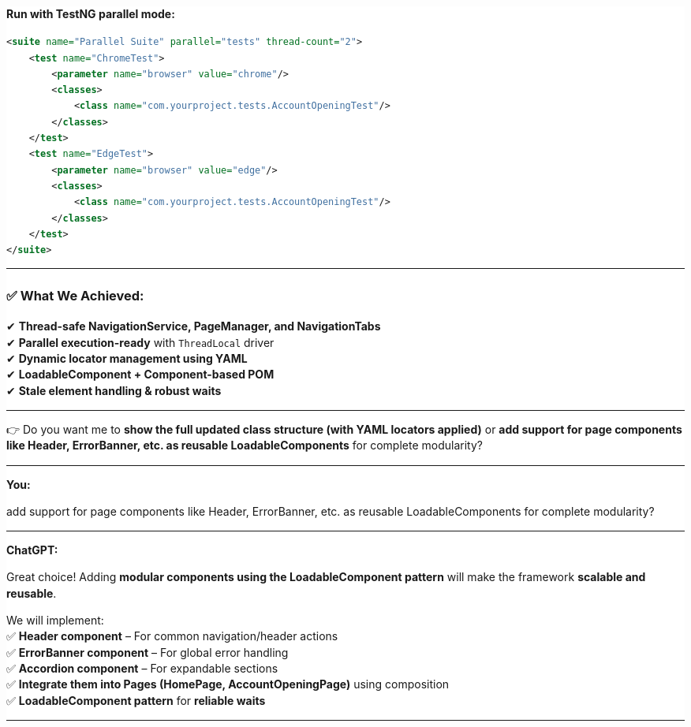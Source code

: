 **Run with TestNG parallel mode:**

```xml
<suite name="Parallel Suite" parallel="tests" thread-count="2">
    <test name="ChromeTest">
        <parameter name="browser" value="chrome"/>
        <classes>
            <class name="com.yourproject.tests.AccountOpeningTest"/>
        </classes>
    </test>
    <test name="EdgeTest">
        <parameter name="browser" value="edge"/>
        <classes>
            <class name="com.yourproject.tests.AccountOpeningTest"/>
        </classes>
    </test>
</suite>
```

* * *

### ✅ What We Achieved:

✔ **Thread-safe NavigationService, PageManager, and NavigationTabs**  
✔ **Parallel execution-ready** with `ThreadLocal` driver  
✔ **Dynamic locator management using YAML**  
✔ **LoadableComponent + Component-based POM**  
✔ **Stale element handling & robust waits**

* * *

👉 Do you want me to **show the full updated class structure (with YAML locators applied)** or **add support for page components like Header, ErrorBanner, etc. as reusable LoadableComponents** for complete modularity?

* * *

**You:**

add support for page components like Header, ErrorBanner, etc. as reusable LoadableComponents for complete modularity?

* * *

**ChatGPT:**

Great choice! Adding **modular components using the LoadableComponent pattern** will make the framework **scalable and reusable**.

We will implement:  
✅ **Header component** – For common navigation/header actions  
✅ **ErrorBanner component** – For global error handling  
✅ **Accordion component** – For expandable sections  
✅ **Integrate them into Pages (HomePage, AccountOpeningPage)** using composition  
✅ **LoadableComponent pattern** for **reliable waits**

* * *
